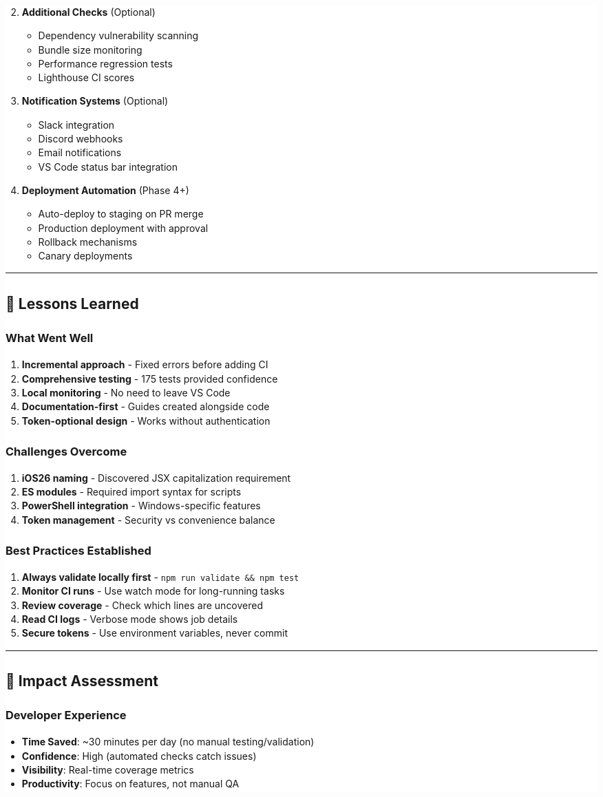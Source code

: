 2. **Additional Checks** (Optional)
   - Dependency vulnerability scanning
   - Bundle size monitoring
   - Performance regression tests
   - Lighthouse CI scores

3. **Notification Systems** (Optional)
   - Slack integration
   - Discord webhooks
   - Email notifications
   - VS Code status bar integration

4. **Deployment Automation** (Phase 4+)
   - Auto-deploy to staging on PR merge
   - Production deployment with approval
   - Rollback mechanisms
   - Canary deployments

---

## 📝 Lessons Learned

### What Went Well

1. **Incremental approach** - Fixed errors before adding CI
2. **Comprehensive testing** - 175 tests provided confidence
3. **Local monitoring** - No need to leave VS Code
4. **Documentation-first** - Guides created alongside code
5. **Token-optional design** - Works without authentication

### Challenges Overcome

1. **iOS26 naming** - Discovered JSX capitalization requirement
2. **ES modules** - Required import syntax for scripts
3. **PowerShell integration** - Windows-specific features
4. **Token management** - Security vs convenience balance

### Best Practices Established

1. **Always validate locally first** - `npm run validate && npm test`
2. **Monitor CI runs** - Use watch mode for long-running tasks
3. **Review coverage** - Check which lines are uncovered
4. **Read CI logs** - Verbose mode shows job details
5. **Secure tokens** - Use environment variables, never commit

---

## 🎉 Impact Assessment

### Developer Experience

- **Time Saved**: ~30 minutes per day (no manual testing/validation)
- **Confidence**: High (automated checks catch issues)
- **Visibility**: Real-time coverage metrics
- **Productivity**: Focus on features, not manual QA
